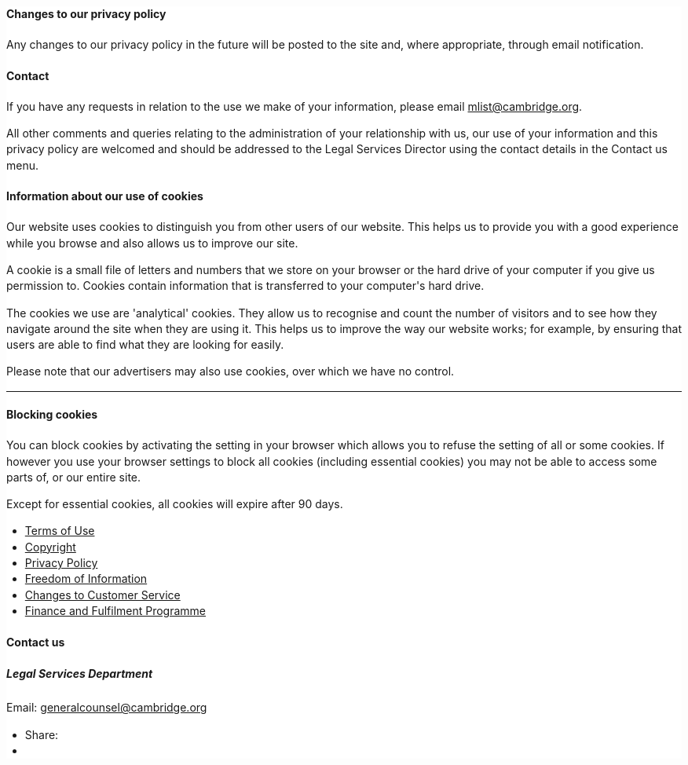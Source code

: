 #### Changes to our privacy policy

Any changes to our privacy policy in the future will be posted to the site and, where appropriate, through email notification.

#### Contact

If you have any requests in relation to the use we make of your information, please email <mlist@cambridge.org>.

All other comments and queries relating to the administration of your relationship with us, our use of your information and this privacy policy are welcomed and should be addressed to the Legal Services Director using the contact details in the Contact us menu.

#### Information about our use of cookies

Our website uses cookies to distinguish you from other users of our website. This helps us to provide you with a good experience while you browse and also allows us to improve our site.

A cookie is a small file of letters and numbers that we store on your browser or the hard drive of your computer if you give us permission to. Cookies contain information that is transferred to your computer's hard drive.

The cookies we use are 'analytical' cookies. They allow us to recognise and count the number of visitors and to see how they navigate around the site when they are using it. This helps us to improve the way our website works; for example, by ensuring that users are able to find what they are looking for easily.

Please note that our advertisers may also use cookies, over which we have no control.
****

#### **Blocking cookies**

You can block cookies by activating the setting in your browser which allows you to refuse the setting of all or some cookies. If however you use your browser settings to block all cookies (including essential cookies) you may not be able to access some parts of, or our entire site.

Except for essential cookies, all cookies will expire after 90 days.

-   [Terms of Use](/about-us/terms-use)
-   [Copyright](/about-us/terms-use/copyright/)
-   <a href="/about-us/terms-use/privacy-policy/" class="current">Privacy Policy</a>
-   [Freedom of Information](/about-us/terms-use/freedom-information/)
-   [Changes to Customer Service](/about-us/terms-use/customer-service-changes/)
-   [Finance and Fulfilment Programme](/about-us/terms-use/finance-and-fulfilment-programme/)

#### Contact us

##### Legal Services Department

Email: <generalcounsel@cambridge.org>

-   Share:
-   <a href="" class="addthis_button_facebook"></a> <a href="" class="addthis_button_twitter"></a> <a href="" class="addthis_button_linkedin"></a> <a href="" class="addthis_button_google_plusone"></a> <a href="" class="addthis_button_pinterest_share at300b"></a> <a href="" class="addthis_button_compact"></a> <a href="" class="addthis_counter addthis_bubble_style"></a>
